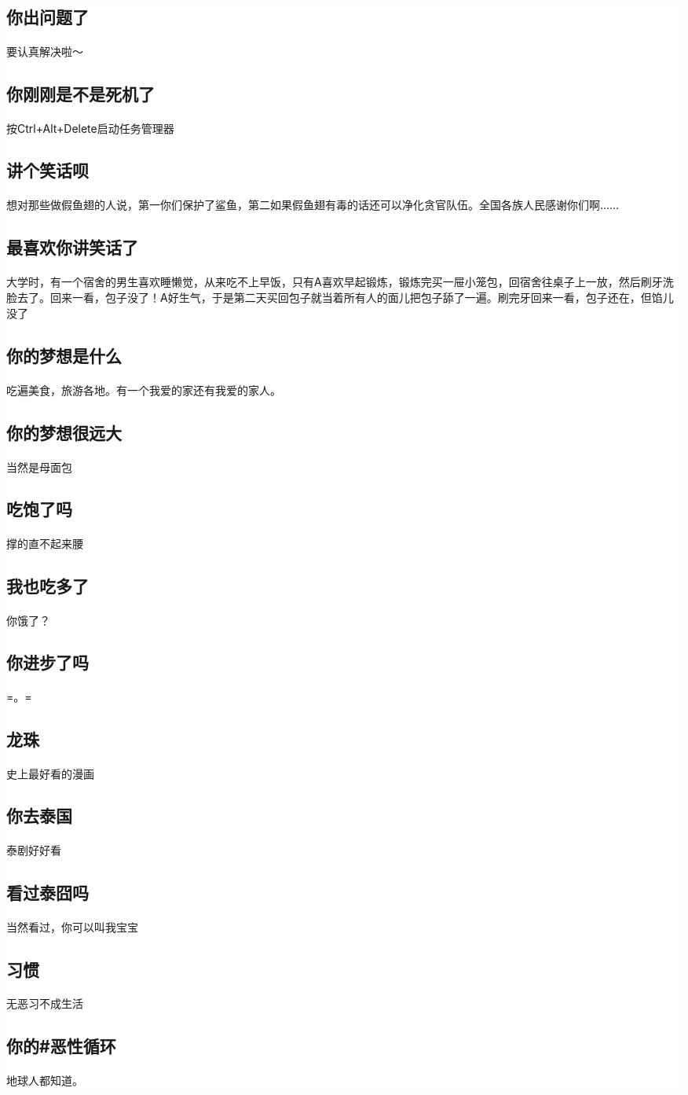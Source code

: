 ## 你出问题了
要认真解决啦〜

## 你刚刚是不是死机了
按Ctrl+Alt+Delete启动任务管理器

## 讲个笑话呗
想对那些做假鱼翅的人说，第一你们保护了鲨鱼，第二如果假鱼翅有毒的话还可以净化贪官队伍。全国各族人民感谢你们啊……

## 最喜欢你讲笑话了
大学时，有一个宿舍的男生喜欢睡懒觉，从来吃不上早饭，只有A喜欢早起锻炼，锻炼完买一屉小笼包，回宿舍往桌子上一放，然后刷牙洗脸去了。回来一看，包子没了！A好生气，于是第二天买回包子就当着所有人的面儿把包子舔了一遍。刷完牙回来一看，包子还在，但馅儿没了

## 你的梦想是什么
吃遍美食，旅游各地。有一个我爱的家还有我爱的家人。

## 你的梦想很远大
当然是母面包

## 吃饱了吗
撑的直不起来腰

## 我也吃多了
你饿了？

## 你进步了吗
=。=

## 龙珠
史上最好看的漫画

## 你去泰国
泰剧好好看

## 看过泰囧吗
当然看过，你可以叫我宝宝

## 习惯
无恶习不成生活

## 你的#恶性循环
地球人都知道。
